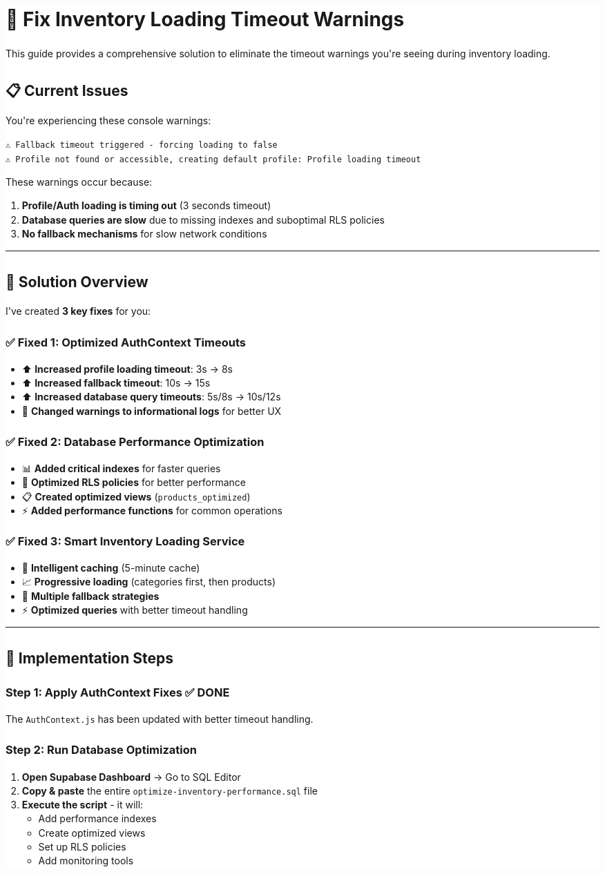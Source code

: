 # 🚀 Fix Inventory Loading Timeout Warnings

This guide provides a comprehensive solution to eliminate the timeout warnings you're seeing during inventory loading.

## 📋 Current Issues

You're experiencing these console warnings:
```
⚠️ Fallback timeout triggered - forcing loading to false
⚠️ Profile not found or accessible, creating default profile: Profile loading timeout
```

These warnings occur because:
1. **Profile/Auth loading is timing out** (3 seconds timeout)
2. **Database queries are slow** due to missing indexes and suboptimal RLS policies
3. **No fallback mechanisms** for slow network conditions

---

## 🔧 Solution Overview

I've created **3 key fixes** for you:

### ✅ **Fixed 1: Optimized AuthContext Timeouts**
- ⬆️ **Increased profile loading timeout**: 3s → 8s
- ⬆️ **Increased fallback timeout**: 10s → 15s  
- ⬆️ **Increased database query timeouts**: 5s/8s → 10s/12s
- 🔄 **Changed warnings to informational logs** for better UX

### ✅ **Fixed 2: Database Performance Optimization**
- 📊 **Added critical indexes** for faster queries
- 🔐 **Optimized RLS policies** for better performance  
- 📋 **Created optimized views** (`products_optimized`)
- ⚡ **Added performance functions** for common operations

### ✅ **Fixed 3: Smart Inventory Loading Service**
- 💾 **Intelligent caching** (5-minute cache)
- 📈 **Progressive loading** (categories first, then products)
- 🔄 **Multiple fallback strategies** 
- ⚡ **Optimized queries** with better timeout handling

---

## 🎯 Implementation Steps

### **Step 1: Apply AuthContext Fixes** ✅ DONE
The `AuthContext.js` has been updated with better timeout handling.

### **Step 2: Run Database Optimization**
1. **Open Supabase Dashboard** → Go to SQL Editor
2. **Copy & paste** the entire `optimize-inventory-performance.sql` file
3. **Execute the script** - it will:
   - Add performance indexes
   - Create optimized views
   - Set up RLS policies
   - Add monitoring tools
